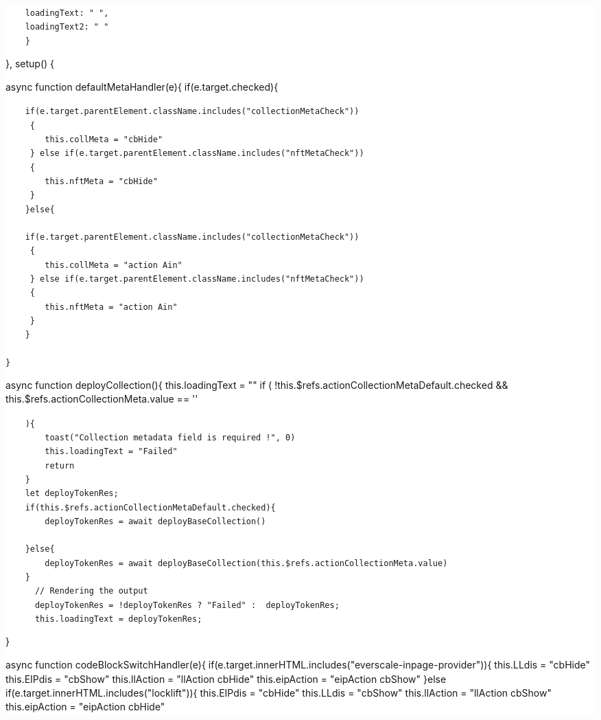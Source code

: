         loadingText: " ",
        loadingText2: " "
        }
  },
  setup() {

  async function defaultMetaHandler(e){
        if(e.target.checked){

        if(e.target.parentElement.className.includes("collectionMetaCheck"))
         {
            this.collMeta = "cbHide"
         } else if(e.target.parentElement.className.includes("nftMetaCheck"))
         {
            this.nftMeta = "cbHide"
         }
        }else{

        if(e.target.parentElement.className.includes("collectionMetaCheck"))
         {
            this.collMeta = "action Ain"
         } else if(e.target.parentElement.className.includes("nftMetaCheck"))
         {
            this.nftMeta = "action Ain"
         }
        }

    }
  async function deployCollection(){
        this.loadingText = ""
        if (
            !this.$refs.actionCollectionMetaDefault.checked &&
            this.$refs.actionCollectionMeta.value == ''

        ){
            toast("Collection metadata field is required !", 0)
            this.loadingText = "Failed"
            return
        }
        let deployTokenRes;
        if(this.$refs.actionCollectionMetaDefault.checked){
            deployTokenRes = await deployBaseCollection()

        }else{
            deployTokenRes = await deployBaseCollection(this.$refs.actionCollectionMeta.value)
        }
          // Rendering the output
          deployTokenRes = !deployTokenRes ? "Failed" :  deployTokenRes;
          this.loadingText = deployTokenRes;
  }

  async function codeBlockSwitchHandler(e){
     if(e.target.innerHTML.includes("everscale-inpage-provider")){
        this.LLdis = "cbHide"
        this.EIPdis = "cbShow"
        this.llAction = "llAction cbHide"
        this.eipAction = "eipAction cbShow"
     }else if(e.target.innerHTML.includes("locklift")){
        this.EIPdis = "cbHide"
        this.LLdis = "cbShow"
        this.llAction = "llAction cbShow"
        this.eipAction = "eipAction cbHide"
